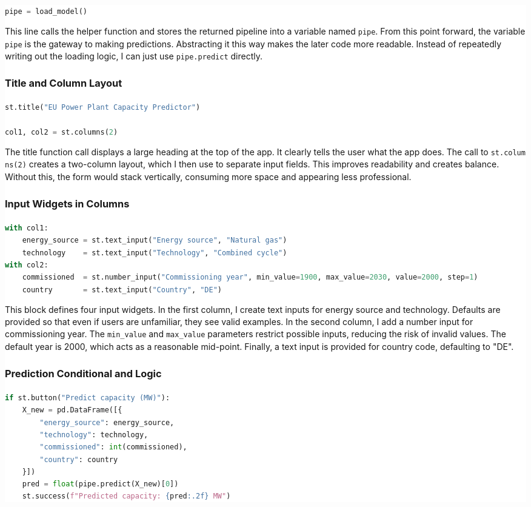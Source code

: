 ```python
pipe = load_model()
```

This line calls the helper function and stores the returned pipeline into a variable named `pipe`. From this point forward, the variable `pipe` is the gateway to making predictions. Abstracting it this way makes the later code more readable. Instead of repeatedly writing out the loading logic, I can just use `pipe.predict` directly.

### Title and Column Layout

```python
st.title("EU Power Plant Capacity Predictor")

col1, col2 = st.columns(2)
```

The title function call displays a large heading at the top of the app. It clearly tells the user what the app does. The call to `st.columns(2)` creates a two-column layout, which I then use to separate input fields. This improves readability and creates balance. Without this, the form would stack vertically, consuming more space and appearing less professional.

### Input Widgets in Columns

```python
with col1:
    energy_source = st.text_input("Energy source", "Natural gas")
    technology    = st.text_input("Technology", "Combined cycle")
with col2:
    commissioned  = st.number_input("Commissioning year", min_value=1900, max_value=2030, value=2000, step=1)
    country       = st.text_input("Country", "DE")
```

This block defines four input widgets. In the first column, I create text inputs for energy source and technology. Defaults are provided so that even if users are unfamiliar, they see valid examples. In the second column, I add a number input for commissioning year. The `min_value` and `max_value` parameters restrict possible inputs, reducing the risk of invalid values. The default year is 2000, which acts as a reasonable mid-point. Finally, a text input is provided for country code, defaulting to "DE".

### Prediction Conditional and Logic

```python
if st.button("Predict capacity (MW)"):
    X_new = pd.DataFrame([{
        "energy_source": energy_source,
        "technology": technology,
        "commissioned": int(commissioned),
        "country": country
    }])
    pred = float(pipe.predict(X_new)[0])
    st.success(f"Predicted capacity: {pred:.2f} MW")
```
